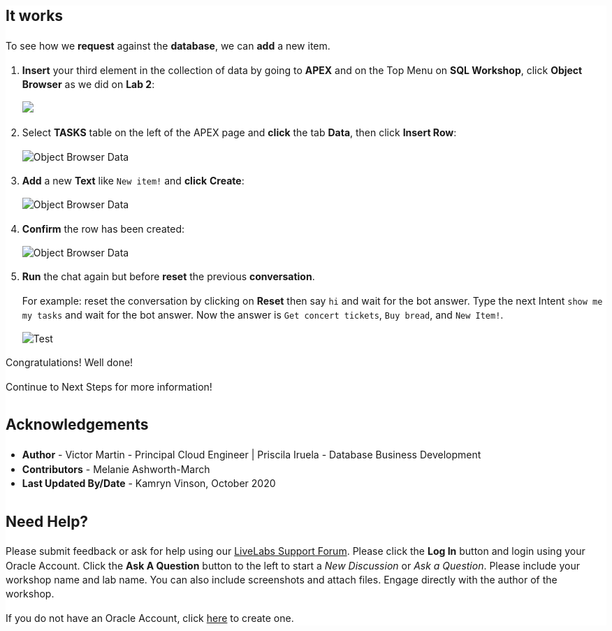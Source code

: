 ## It works

To see how we **request** against the **database**, we can **add** a new item.

1. **Insert** your third element in the collection of data by going to **APEX** and on the Top Menu on **SQL Workshop**, click **Object Browser** as we did on **Lab 2**:

    ![](./images/apex_object_browser_menu_clean.png)

2. Select **TASKS** table on the left of the APEX page and **click** the tab **Data**, then click **Insert Row**:

    ![Object Browser Data](./images/apex_object_data_inser_new.png)

3. **Add** a new **Text** like `New item!` and **click** **Create**:

    ![Object Browser Data](./images/apex_object_data_insert_item.png)

4. **Confirm** the row has been created:

    ![Object Browser Data](./images/apex_object_data_insert_row_created.png)

5. **Run** the chat again but before **reset** the previous **conversation**.

    For example: reset the conversation by clicking on **Reset** then say `hi` and wait for the bot answer. Type the next Intent `show me my tasks` and wait for the bot answer. Now the answer is `Get concert tickets`, `Buy bread`, and `New Item!`.

    ![Test](./images/oda_test_2.gif)

Congratulations! Well done!

Continue to Next Steps for more information!

## **Acknowledgements**

- **Author** - Victor Martin - Principal Cloud Engineer | Priscila Iruela - Database Business Development
- **Contributors** - Melanie Ashworth-March
- **Last Updated By/Date** - Kamryn Vinson, October 2020

## Need Help?
Please submit feedback or ask for help using our [LiveLabs Support Forum](https://community.oracle.com/tech/developers/categories/livelabsdiscussions). Please click the **Log In** button and login using your Oracle Account. Click the **Ask A Question** button to the left to start a *New Discussion* or *Ask a Question*.  Please include your workshop name and lab name.  You can also include screenshots and attach files.  Engage directly with the author of the workshop.

If you do not have an Oracle Account, click [here](https://profile.oracle.com/myprofile/account/create-account.jspx) to create one.